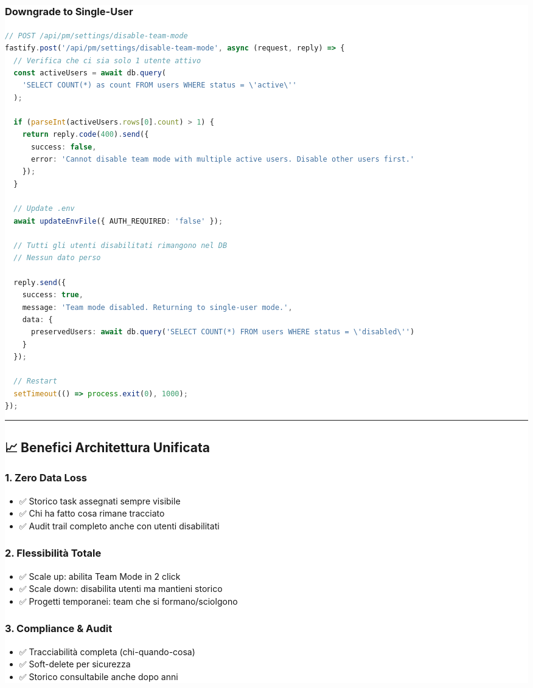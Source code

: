 ### Downgrade to Single-User

```typescript
// POST /api/pm/settings/disable-team-mode
fastify.post('/api/pm/settings/disable-team-mode', async (request, reply) => {
  // Verifica che ci sia solo 1 utente attivo
  const activeUsers = await db.query(
    'SELECT COUNT(*) as count FROM users WHERE status = \'active\''
  );

  if (parseInt(activeUsers.rows[0].count) > 1) {
    return reply.code(400).send({
      success: false,
      error: 'Cannot disable team mode with multiple active users. Disable other users first.'
    });
  }

  // Update .env
  await updateEnvFile({ AUTH_REQUIRED: 'false' });

  // Tutti gli utenti disabilitati rimangono nel DB
  // Nessun dato perso

  reply.send({
    success: true,
    message: 'Team mode disabled. Returning to single-user mode.',
    data: {
      preservedUsers: await db.query('SELECT COUNT(*) FROM users WHERE status = \'disabled\'')
    }
  });

  // Restart
  setTimeout(() => process.exit(0), 1000);
});
```

---

## 📈 Benefici Architettura Unificata

### 1. Zero Data Loss
- ✅ Storico task assegnati sempre visibile
- ✅ Chi ha fatto cosa rimane tracciato
- ✅ Audit trail completo anche con utenti disabilitati

### 2. Flessibilità Totale
- ✅ Scale up: abilita Team Mode in 2 click
- ✅ Scale down: disabilita utenti ma mantieni storico
- ✅ Progetti temporanei: team che si formano/sciolgono

### 3. Compliance & Audit
- ✅ Tracciabilità completa (chi-quando-cosa)
- ✅ Soft-delete per sicurezza
- ✅ Storico consultabile anche dopo anni
